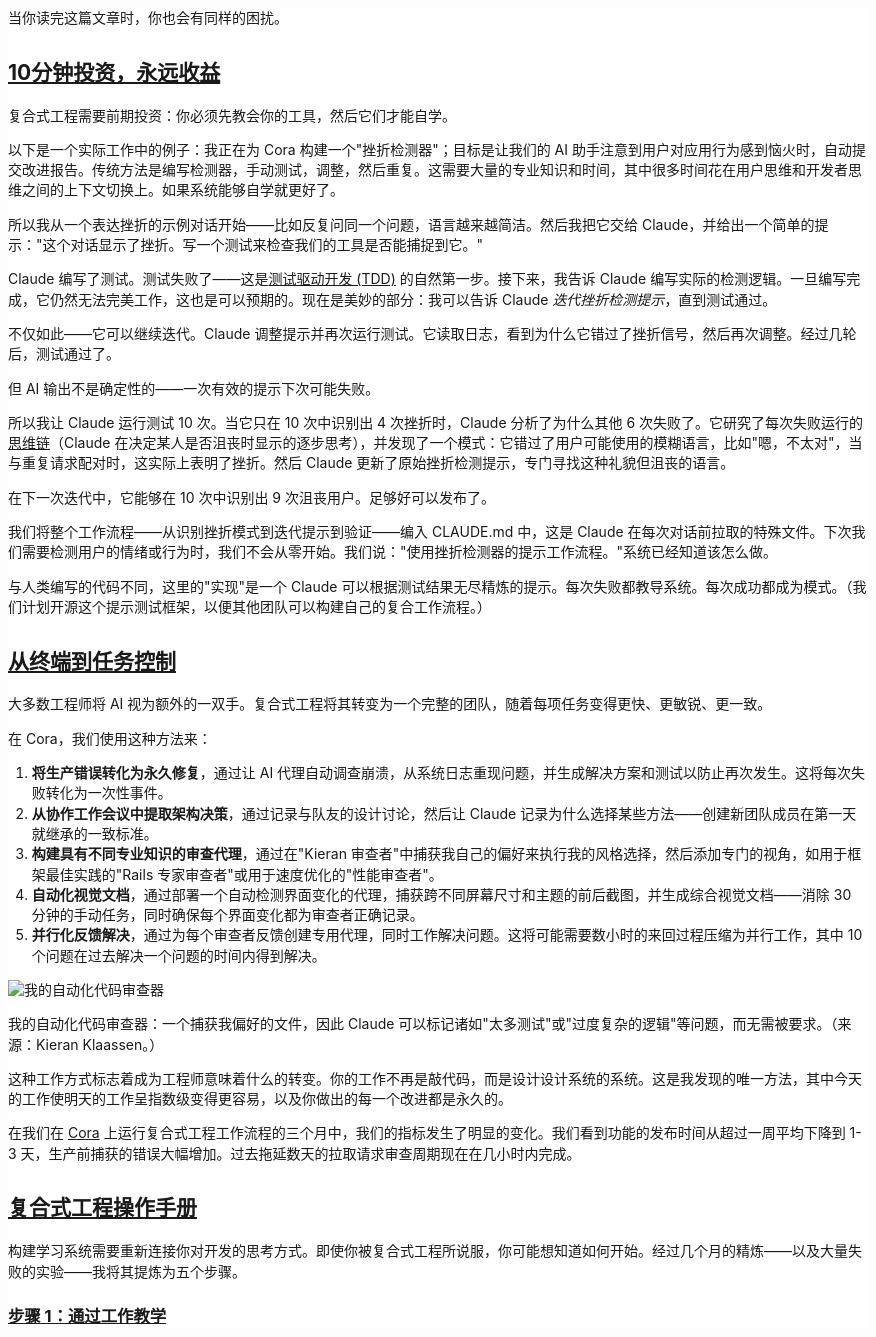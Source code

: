 当你读完这篇文章时，你也会有同样的困扰。

## [10分钟投资，永远收益](#10分钟投资永远收益)

复合式工程需要前期投资：你必须先教会你的工具，然后它们才能自学。

以下是一个实际工作中的例子：我正在为 Cora 构建一个"挫折检测器"；目标是让我们的 AI 助手注意到用户对应用行为感到恼火时，自动提交改进报告。传统方法是编写检测器，手动测试，调整，然后重复。这需要大量的专业知识和时间，其中很多时间花在用户思维和开发者思维之间的上下文切换上。如果系统能够自学就更好了。

所以我从一个表达挫折的示例对话开始——比如反复问同一个问题，语言越来越简洁。然后我把它交给 Claude，并给出一个简单的提示："这个对话显示了挫折。写一个测试来检查我们的工具是否能捕捉到它。"

Claude 编写了测试。测试失败了——这是[测试驱动开发 (TDD)](https://en.wikipedia.org/wiki/Test-driven_development) 的自然第一步。接下来，我告诉 Claude 编写实际的检测逻辑。一旦编写完成，它仍然无法完美工作，这也是可以预期的。现在是美妙的部分：我可以告诉 Claude _迭代挫折检测提示_，直到测试通过。

不仅如此——它可以继续迭代。Claude 调整提示并再次运行测试。它读取日志，看到为什么它错过了挫折信号，然后再次调整。经过几轮后，测试通过了。

但 AI 输出不是确定性的——一次有效的提示下次可能失败。

所以我让 Claude 运行测试 10 次。当它只在 10 次中识别出 4 次挫折时，Claude 分析了为什么其他 6 次失败了。它研究了每次失败运行的[思维链](https://every.to/also-true-for-humans/7-22)（Claude 在决定某人是否沮丧时显示的逐步思考），并发现了一个模式：它错过了用户可能使用的模糊语言，比如"嗯，不太对"，当与重复请求配对时，这实际上表明了挫折。然后 Claude 更新了原始挫折检测提示，专门寻找这种礼貌但沮丧的语言。

在下一次迭代中，它能够在 10 次中识别出 9 次沮丧用户。足够好可以发布了。

我们将整个工作流程——从识别挫折模式到迭代提示到验证——编入 CLAUDE.md 中，这是 Claude 在每次对话前拉取的特殊文件。下次我们需要检测用户的情绪或行为时，我们不会从零开始。我们说："使用挫折检测器的提示工作流程。"系统已经知道该怎么做。

与人类编写的代码不同，这里的"实现"是一个 Claude 可以根据测试结果无尽精炼的提示。每次失败都教导系统。每次成功都成为模式。（我们计划开源这个提示测试框架，以便其他团队可以构建自己的复合工作流程。）

## [从终端到任务控制](#从终端到任务控制)

大多数工程师将 AI 视为额外的一双手。复合式工程将其转变为一个完整的团队，随着每项任务变得更快、更敏锐、更一致。

在 Cora，我们使用这种方法来：

1.  **将生产错误转化为永久修复**，通过让 AI 代理自动调查崩溃，从系统日志重现问题，并生成解决方案和测试以防止再次发生。这将每次失败转化为一次性事件。
2.  **从协作工作会议中提取架构决策**，通过记录与队友的设计讨论，然后让 Claude 记录为什么选择某些方法——创建新团队成员在第一天就继承的一致标准。
3.  **构建具有不同专业知识的审查代理**，通过在"Kieran 审查者"中捕获我自己的偏好来执行我的风格选择，然后添加专门的视角，如用于框架最佳实践的"Rails 专家审查者"或用于速度优化的"性能审查者"。
4.  **自动化视觉文档**，通过部署一个自动检测界面变化的代理，捕获跨不同屏幕尺寸和主题的前后截图，并生成综合视觉文档——消除 30 分钟的手动任务，同时确保每个界面变化都为审查者正确记录。
5.  **并行化反馈解决**，通过为每个审查者反馈创建专用代理，同时工作解决问题。这将可能需要数小时的来回过程压缩为并行工作，其中 10 个问题在过去解决一个问题的时间内得到解决。

![我的自动化代码审查器](/_next/image?url=%2F_next%2Fstatic%2Fmedia%2Fautomated-code-reviewer.b99fabae.jpeg&w=3840&q=75)

我的自动化代码审查器：一个捕获我偏好的文件，因此 Claude 可以标记诸如"太多测试"或"过度复杂的逻辑"等问题，而无需被要求。（来源：Kieran Klaassen。）

这种工作方式标志着成为工程师意味着什么的转变。你的工作不再是敲代码，而是设计设计系统的系统。这是我发现的唯一方法，其中今天的工作使明天的工作呈指数级变得更容易，以及你做出的每一个改进都是永久的。

在我们在 [Cora](https://cora.computer/) 上运行复合式工程工作流程的三个月中，我们的指标发生了明显的变化。我们看到功能的发布时间从超过一周平均下降到 1-3 天，生产前捕获的错误大幅增加。过去拖延数天的拉取请求审查周期现在在几小时内完成。

## [复合式工程操作手册](#复合式工程操作手册)

构建学习系统需要重新连接你对开发的思考方式。即使你被复合式工程所说服，你可能想知道如何开始。经过几个月的精炼——以及大量失败的实验——我将其提炼为五个步骤。

### [步骤 1：通过工作教学](#步骤-1通过工作教学)
